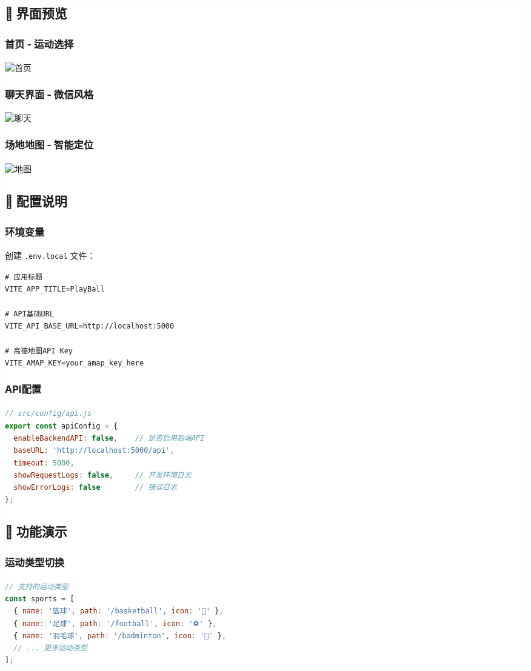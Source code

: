 ## 🎨 界面预览

### 首页 - 运动选择
<img src="https://via.placeholder.com/300x600/FF976A/FFFFFF?text=首页" alt="首页" width="200">

### 聊天界面 - 微信风格
<img src="https://via.placeholder.com/300x600/07C160/FFFFFF?text=聊天" alt="聊天" width="200">

### 场地地图 - 智能定位
<img src="https://via.placeholder.com/300x600/1989FA/FFFFFF?text=地图" alt="地图" width="200">

## 🔧 配置说明

### 环境变量
创建 `.env.local` 文件：
```env
# 应用标题
VITE_APP_TITLE=PlayBall

# API基础URL
VITE_API_BASE_URL=http://localhost:5000

# 高德地图API Key
VITE_AMAP_KEY=your_amap_key_here
```

### API配置
```javascript
// src/config/api.js
export const apiConfig = {
  enableBackendAPI: false,    // 是否启用后端API
  baseURL: 'http://localhost:5000/api',
  timeout: 5000,
  showRequestLogs: false,     // 开发环境日志
  showErrorLogs: false        // 错误日志
};
```

## 📱 功能演示

### 运动类型切换
```javascript
// 支持的运动类型
const sports = [
  { name: '篮球', path: '/basketball', icon: '🏀' },
  { name: '足球', path: '/football', icon: '⚽' },
  { name: '羽毛球', path: '/badminton', icon: '🏸' },
  // ... 更多运动类型
];
```
